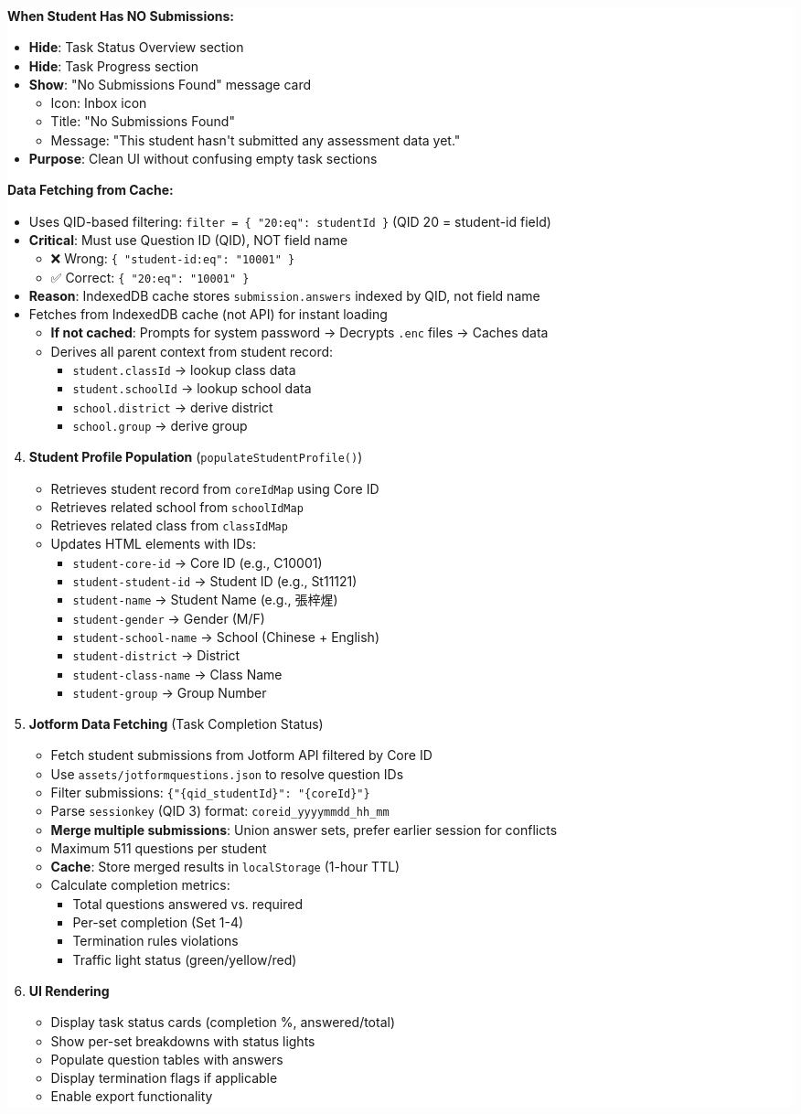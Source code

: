**When Student Has NO Submissions:**
- **Hide**: Task Status Overview section
- **Hide**: Task Progress section
- **Show**: "No Submissions Found" message card
  - Icon: Inbox icon
  - Title: "No Submissions Found"
  - Message: "This student hasn't submitted any assessment data yet."
- **Purpose**: Clean UI without confusing empty task sections

**Data Fetching from Cache:**
- Uses QID-based filtering: `filter = { "20:eq": studentId }` (QID 20 = student-id field)
- **Critical**: Must use Question ID (QID), NOT field name
  - ❌ Wrong: `{ "student-id:eq": "10001" }`
  - ✅ Correct: `{ "20:eq": "10001" }`
- **Reason**: IndexedDB cache stores `submission.answers` indexed by QID, not field name
- Fetches from IndexedDB cache (not API) for instant loading
   - **If not cached**: Prompts for system password → Decrypts `.enc` files → Caches data
   - Derives all parent context from student record:
     - `student.classId` → lookup class data
     - `student.schoolId` → lookup school data
     - `school.district` → derive district
     - `school.group` → derive group

4. **Student Profile Population** (`populateStudentProfile()`)
   - Retrieves student record from `coreIdMap` using Core ID
   - Retrieves related school from `schoolIdMap`
   - Retrieves related class from `classIdMap`
   - Updates HTML elements with IDs:
     - `student-core-id` → Core ID (e.g., C10001)
     - `student-student-id` → Student ID (e.g., St11121)
     - `student-name` → Student Name (e.g., 張梓煋)
     - `student-gender` → Gender (M/F)
     - `student-school-name` → School (Chinese + English)
     - `student-district` → District
     - `student-class-name` → Class Name
     - `student-group` → Group Number

5. **Jotform Data Fetching** (Task Completion Status)
   - Fetch student submissions from Jotform API filtered by Core ID
   - Use `assets/jotformquestions.json` to resolve question IDs
   - Filter submissions: `{"{qid_studentId}": "{coreId}"}`
   - Parse `sessionkey` (QID 3) format: `coreid_yyyymmdd_hh_mm`
   - **Merge multiple submissions**: Union answer sets, prefer earlier session for conflicts
   - Maximum 511 questions per student
   - **Cache**: Store merged results in `localStorage` (1-hour TTL)
   - Calculate completion metrics:
     - Total questions answered vs. required
     - Per-set completion (Set 1-4)
     - Termination rules violations
     - Traffic light status (green/yellow/red)

6. **UI Rendering**
   - Display task status cards (completion %, answered/total)
   - Show per-set breakdowns with status lights
   - Populate question tables with answers
   - Display termination flags if applicable
   - Enable export functionality
